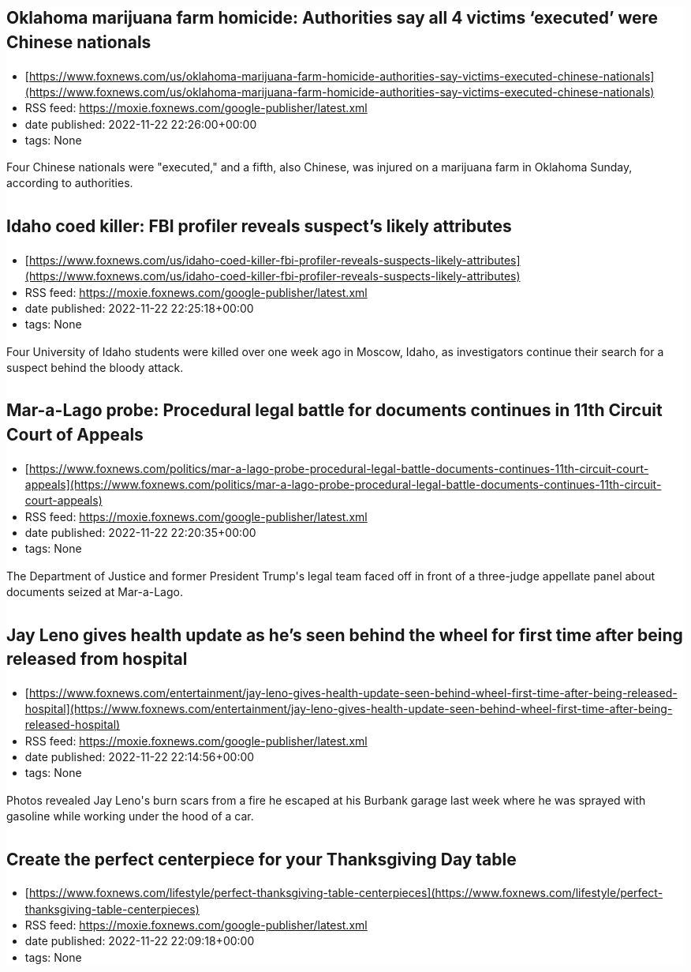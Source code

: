 ## Oklahoma marijuana farm homicide: Authorities say all 4 victims ‘executed’ were Chinese nationals
 - [https://www.foxnews.com/us/oklahoma-marijuana-farm-homicide-authorities-say-victims-executed-chinese-nationals](https://www.foxnews.com/us/oklahoma-marijuana-farm-homicide-authorities-say-victims-executed-chinese-nationals)
 - RSS feed: https://moxie.foxnews.com/google-publisher/latest.xml
 - date published: 2022-11-22 22:26:00+00:00
 - tags: None

Four Chinese nationals were "executed," and a fifth, also Chinese, was injured on a marijuana farm in Oklahoma Sunday, according to authorities.

## Idaho coed killer: FBI profiler reveals suspect’s likely attributes
 - [https://www.foxnews.com/us/idaho-coed-killer-fbi-profiler-reveals-suspects-likely-attributes](https://www.foxnews.com/us/idaho-coed-killer-fbi-profiler-reveals-suspects-likely-attributes)
 - RSS feed: https://moxie.foxnews.com/google-publisher/latest.xml
 - date published: 2022-11-22 22:25:18+00:00
 - tags: None

Four University of Idaho students were killed over one week ago in Moscow, Idaho, as investigators continue their search for a suspect behind the bloody attack.

## Mar-a-Lago probe: Procedural legal battle for documents continues in 11th Circuit Court of Appeals
 - [https://www.foxnews.com/politics/mar-a-lago-probe-procedural-legal-battle-documents-continues-11th-circuit-court-appeals](https://www.foxnews.com/politics/mar-a-lago-probe-procedural-legal-battle-documents-continues-11th-circuit-court-appeals)
 - RSS feed: https://moxie.foxnews.com/google-publisher/latest.xml
 - date published: 2022-11-22 22:20:35+00:00
 - tags: None

The Department of Justice and former President Trump's legal team faced off in front of a three-judge appellate panel about documents seized at Mar-a-Lago.

## Jay Leno gives health update as he’s seen behind the wheel for first time after being released from hospital
 - [https://www.foxnews.com/entertainment/jay-leno-gives-health-update-seen-behind-wheel-first-time-after-being-released-hospital](https://www.foxnews.com/entertainment/jay-leno-gives-health-update-seen-behind-wheel-first-time-after-being-released-hospital)
 - RSS feed: https://moxie.foxnews.com/google-publisher/latest.xml
 - date published: 2022-11-22 22:14:56+00:00
 - tags: None

Photos revealed Jay Leno's burn scars from a fire he escaped at his Burbank garage last week where he was sprayed with gasoline while working under the hood of a car.

## Create the perfect centerpiece for your Thanksgiving Day table
 - [https://www.foxnews.com/lifestyle/perfect-thanksgiving-table-centerpieces](https://www.foxnews.com/lifestyle/perfect-thanksgiving-table-centerpieces)
 - RSS feed: https://moxie.foxnews.com/google-publisher/latest.xml
 - date published: 2022-11-22 22:09:18+00:00
 - tags: None
